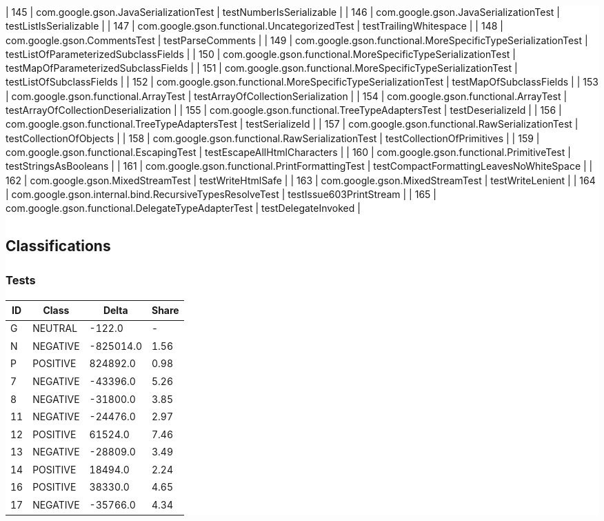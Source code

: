 | 145 | com.google.gson.JavaSerializationTest | testNumberIsSerializable |
| 146 | com.google.gson.JavaSerializationTest | testListIsSerializable |
| 147 | com.google.gson.functional.UncategorizedTest | testTrailingWhitespace |
| 148 | com.google.gson.CommentsTest | testParseComments |
| 149 | com.google.gson.functional.MoreSpecificTypeSerializationTest | testListOfParameterizedSubclassFields |
| 150 | com.google.gson.functional.MoreSpecificTypeSerializationTest | testMapOfParameterizedSubclassFields |
| 151 | com.google.gson.functional.MoreSpecificTypeSerializationTest | testListOfSubclassFields |
| 152 | com.google.gson.functional.MoreSpecificTypeSerializationTest | testMapOfSubclassFields |
| 153 | com.google.gson.functional.ArrayTest | testArrayOfCollectionSerialization |
| 154 | com.google.gson.functional.ArrayTest | testArrayOfCollectionDeserialization |
| 155 | com.google.gson.functional.TreeTypeAdaptersTest | testDeserializeId |
| 156 | com.google.gson.functional.TreeTypeAdaptersTest | testSerializeId |
| 157 | com.google.gson.functional.RawSerializationTest | testCollectionOfObjects |
| 158 | com.google.gson.functional.RawSerializationTest | testCollectionOfPrimitives |
| 159 | com.google.gson.functional.EscapingTest | testEscapeAllHtmlCharacters |
| 160 | com.google.gson.functional.PrimitiveTest | testStringsAsBooleans |
| 161 | com.google.gson.functional.PrintFormattingTest | testCompactFormattingLeavesNoWhiteSpace |
| 162 | com.google.gson.MixedStreamTest | testWriteHtmlSafe |
| 163 | com.google.gson.MixedStreamTest | testWriteLenient |
| 164 | com.google.gson.internal.bind.RecursiveTypesResolveTest | testIssue603PrintStream |
| 165 | com.google.gson.functional.DelegateTypeAdapterTest | testDelegateInvoked |



## Classifications

### Tests
| ID | Class | Delta | Share |
| --- | --- | --- | --- |
| G | NEUTRAL | -122.0 | - |
| N | NEGATIVE | -825014.0 | 1.56 |
| P | POSITIVE | 824892.0 | 0.98 |
| 7 | NEGATIVE | -43396.0 | 5.26 |
| 8 | NEGATIVE | -31800.0 | 3.85 |
| 11 | NEGATIVE | -24476.0 | 2.97 |
| 12 | POSITIVE | 61524.0 | 7.46 |
| 13 | NEGATIVE | -28809.0 | 3.49 |
| 14 | POSITIVE | 18494.0 | 2.24 |
| 16 | POSITIVE | 38330.0 | 4.65 |
| 17 | NEGATIVE | -35766.0 | 4.34 |